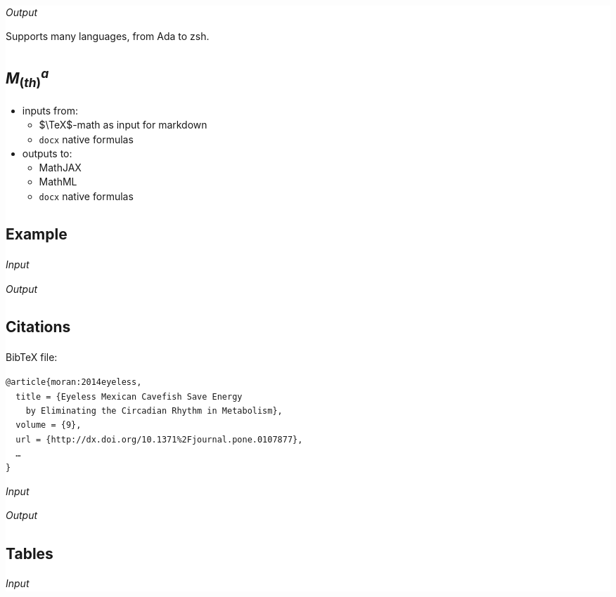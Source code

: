 *Output*

<iframe width="600px" src="highlighting.html"></iframe>

Supports many languages, from Ada to zsh.

## $M^{a}_{(th)}$ ##

- inputs from:
    - $\TeX$-math as input for markdown
    - `docx` native formulas
- outputs to:
    - MathJAX
    - MathML
    - `docx` native formulas 
    
## Example ##

*Input*

~~~{include=math.md}
~~~

*Output*

<iframe width="600px" src="math.html"></iframe>

## Citations

BibTeX file:

~~~
@article{moran:2014eyeless,
  title = {Eyeless Mexican Cavefish Save Energy
    by Eliminating the Circadian Rhythm in Metabolism},
  volume = {9},
  url = {http://dx.doi.org/10.1371%2Fjournal.pone.0107877},
  …
}
~~~

*Input*

~~~{include=citations.md}
~~~

*Output*

<iframe width="600px" src="citations.html"></iframe>

## Tables ##

*Input*

~~~{include=table.md}
~~~
